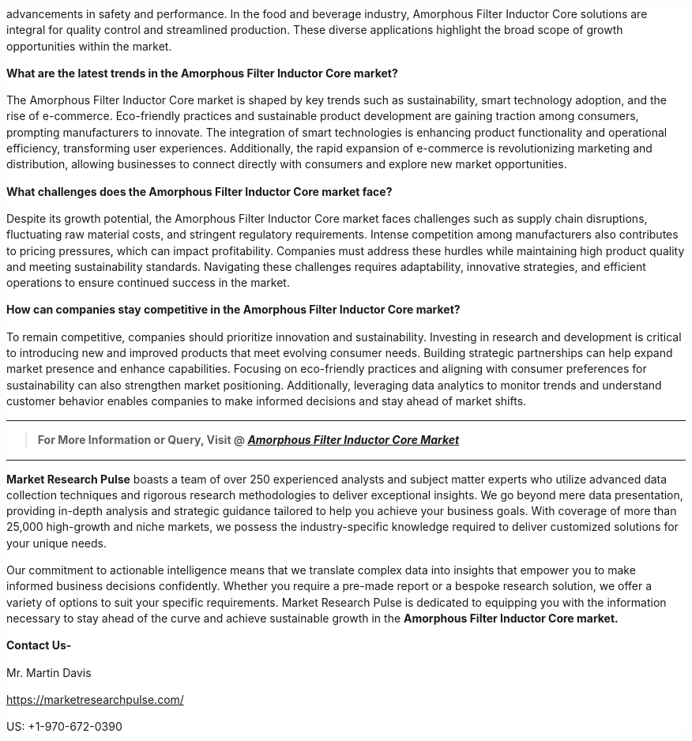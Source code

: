 advancements in safety and performance. In the food and beverage industry, Amorphous Filter Inductor Core solutions are integral for quality control and streamlined production. These diverse applications highlight the broad scope of growth opportunities within the market.</p><p><strong>What are the latest trends in the Amorphous Filter Inductor Core market?</strong></p><p>The Amorphous Filter Inductor Core market is shaped by key trends such as sustainability, smart technology adoption, and the rise of e-commerce. Eco-friendly practices and sustainable product development are gaining traction among consumers, prompting manufacturers to innovate. The integration of smart technologies is enhancing product functionality and operational efficiency, transforming user experiences. Additionally, the rapid expansion of e-commerce is revolutionizing marketing and distribution, allowing businesses to connect directly with consumers and explore new market opportunities.</p><p><strong>What challenges does the Amorphous Filter Inductor Core market face?</strong></p><p>Despite its growth potential, the Amorphous Filter Inductor Core market faces challenges such as supply chain disruptions, fluctuating raw material costs, and stringent regulatory requirements. Intense competition among manufacturers also contributes to pricing pressures, which can impact profitability. Companies must address these hurdles while maintaining high product quality and meeting sustainability standards. Navigating these challenges requires adaptability, innovative strategies, and efficient operations to ensure continued success in the market.</p><p><strong>How can companies stay competitive in the Amorphous Filter Inductor Core market?</strong></p><p>To remain competitive, companies should prioritize innovation and sustainability. Investing in research and development is critical to introducing new and improved products that meet evolving consumer needs. Building strategic partnerships can help expand market presence and enhance capabilities. Focusing on eco-friendly practices and aligning with consumer preferences for sustainability can also strengthen market positioning. Additionally, leveraging data analytics to monitor trends and understand customer behavior enables companies to make informed decisions and stay ahead of market shifts.</p><hr /><blockquote><p><strong>For More Information or Query, Visit @&nbsp;<em><a href="https://marketresearchpulse.com/report/80434/amorphous-filter-inductor-core-market?utm_source=Linkedin&utm_medium=0116">Amorphous Filter Inductor Core Market</a></em></strong></p></blockquote><hr /><p><strong>Market Research Pulse</strong> boasts a team of over 250 experienced analysts and subject matter experts who utilize advanced data collection techniques and rigorous research methodologies to deliver exceptional insights. We go beyond mere data presentation, providing in-depth analysis and strategic guidance tailored to help you achieve your business goals. With coverage of more than 25,000 high-growth and niche markets, we possess the industry-specific knowledge required to deliver customized solutions for your unique needs.</p><p>Our commitment to actionable intelligence means that we translate complex data into insights that empower you to make informed business decisions confidently. Whether you require a pre-made report or a bespoke research solution, we offer a variety of options to suit your specific requirements. Market Research Pulse is dedicated to equipping you with the information necessary to stay ahead of the curve and achieve sustainable growth in the <strong>Amorphous Filter Inductor Core market.</strong></p><p><strong>Contact Us-</strong></p><p>Mr. Martin Davis</p><p>https://marketresearchpulse.com/</p><p>US: +1-970-672-0390</p>
